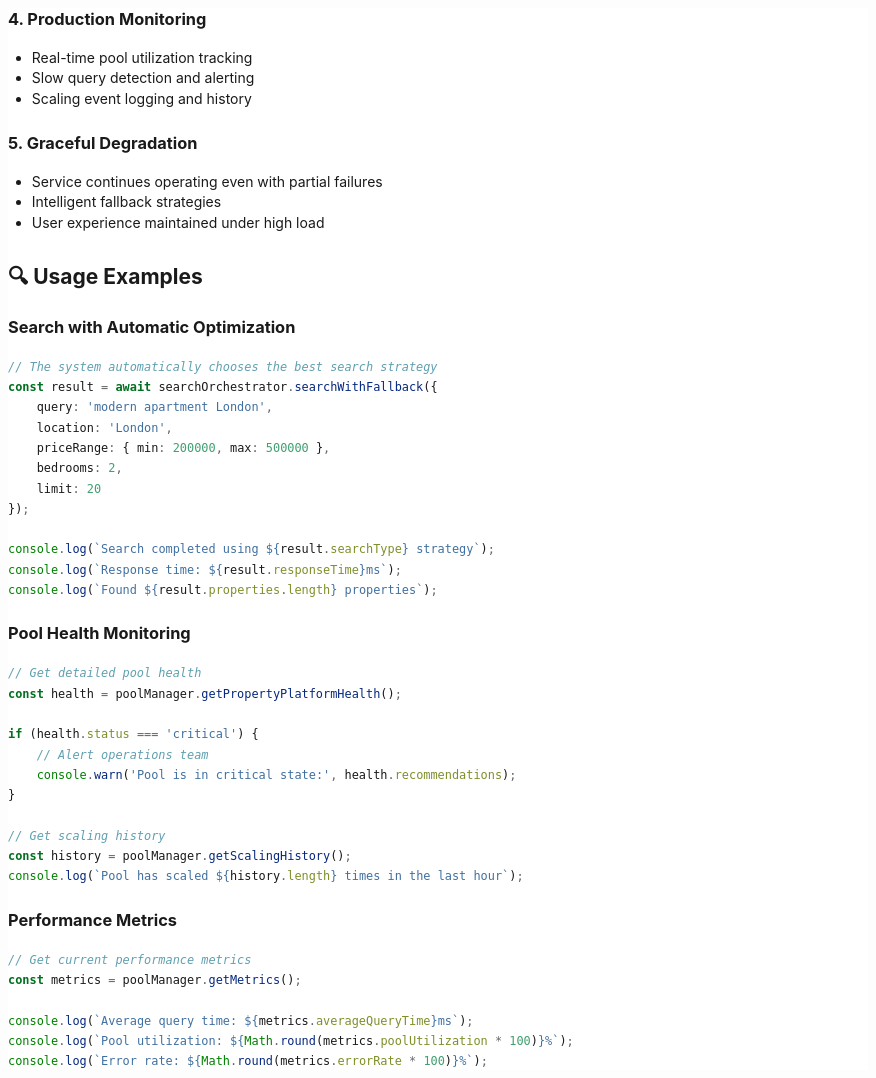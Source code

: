 ### 4. **Production Monitoring**
- Real-time pool utilization tracking
- Slow query detection and alerting
- Scaling event logging and history

### 5. **Graceful Degradation**
- Service continues operating even with partial failures
- Intelligent fallback strategies
- User experience maintained under high load

## 🔍 Usage Examples

### Search with Automatic Optimization

```typescript
// The system automatically chooses the best search strategy
const result = await searchOrchestrator.searchWithFallback({
    query: 'modern apartment London',
    location: 'London',
    priceRange: { min: 200000, max: 500000 },
    bedrooms: 2,
    limit: 20
});

console.log(`Search completed using ${result.searchType} strategy`);
console.log(`Response time: ${result.responseTime}ms`);
console.log(`Found ${result.properties.length} properties`);
```

### Pool Health Monitoring

```typescript
// Get detailed pool health
const health = poolManager.getPropertyPlatformHealth();

if (health.status === 'critical') {
    // Alert operations team
    console.warn('Pool is in critical state:', health.recommendations);
}

// Get scaling history
const history = poolManager.getScalingHistory();
console.log(`Pool has scaled ${history.length} times in the last hour`);
```

### Performance Metrics

```typescript
// Get current performance metrics
const metrics = poolManager.getMetrics();

console.log(`Average query time: ${metrics.averageQueryTime}ms`);
console.log(`Pool utilization: ${Math.round(metrics.poolUtilization * 100)}%`);
console.log(`Error rate: ${Math.round(metrics.errorRate * 100)}%`);
```
